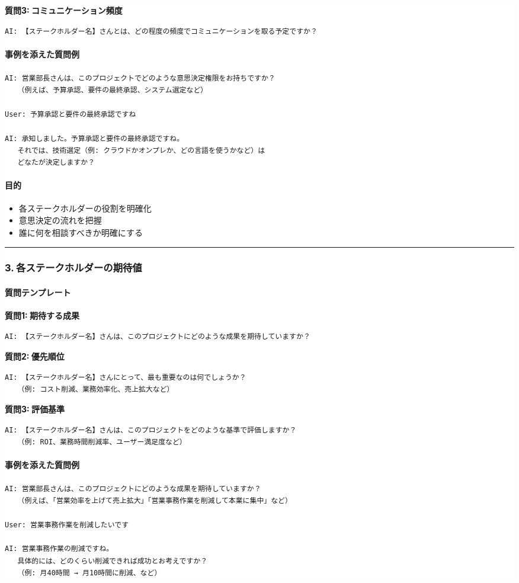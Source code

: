 **質問3: コミュニケーション頻度**
```
AI: 【ステークホルダー名】さんとは、どの程度の頻度でコミュニケーションを取る予定ですか？
```

#### 事例を添えた質問例

```
AI: 営業部長さんは、このプロジェクトでどのような意思決定権限をお持ちですか？
   （例えば、予算承認、要件の最終承認、システム選定など）

User: 予算承認と要件の最終承認ですね

AI: 承知しました。予算承認と要件の最終承認ですね。
   それでは、技術選定（例: クラウドかオンプレか、どの言語を使うかなど）は
   どなたが決定しますか？
```

#### 目的

- 各ステークホルダーの役割を明確化
- 意思決定の流れを把握
- 誰に何を相談すべきか明確にする

---

### 3. 各ステークホルダーの期待値

#### 質問テンプレート

**質問1: 期待する成果**
```
AI: 【ステークホルダー名】さんは、このプロジェクトにどのような成果を期待していますか？
```

**質問2: 優先順位**
```
AI: 【ステークホルダー名】さんにとって、最も重要なのは何でしょうか？
   （例: コスト削減、業務効率化、売上拡大など）
```

**質問3: 評価基準**
```
AI: 【ステークホルダー名】さんは、このプロジェクトをどのような基準で評価しますか？
   （例: ROI、業務時間削減率、ユーザー満足度など）
```

#### 事例を添えた質問例

```
AI: 営業部長さんは、このプロジェクトにどのような成果を期待していますか？
   （例えば、「営業効率を上げて売上拡大」「営業事務作業を削減して本業に集中」など）

User: 営業事務作業を削減したいです

AI: 営業事務作業の削減ですね。
   具体的には、どのくらい削減できれば成功とお考えですか？
   （例: 月40時間 → 月10時間に削減、など）
```
